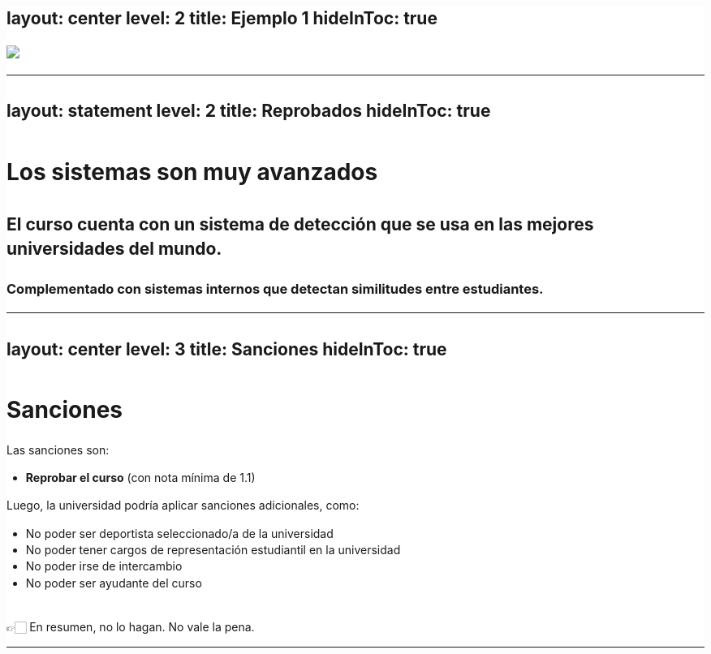 layout: center
level: 2
title: Ejemplo 1
hideInToc: true
---

<img class="rounded w-100" src="/content/chat_gpt.jpeg" />

---
layout: statement
level: 2
title: Reprobados
hideInToc: true
---

# Los sistemas son muy avanzados

## El curso cuenta con un sistema de detección que se usa en las mejores universidades del mundo.

### Complementado con sistemas internos que detectan similitudes entre estudiantes.

---
layout: center
level: 3
title: Sanciones
hideInToc: true
---

# Sanciones

Las sanciones son:

- **Reprobar el curso** (con nota mínima de 1.1)

Luego, la universidad podría aplicar sanciones adicionales, como:

<v-clicks>

- No poder ser deportista seleccionado/a de la universidad
- No poder tener cargos de representación estudiantil en la universidad
- No poder irse de intercambio
- No poder ser ayudante del curso
</v-clicks>

<br/>
<div v-click=5>
👉🏻 En resumen, no lo hagan. No vale la pena.
</div>

---